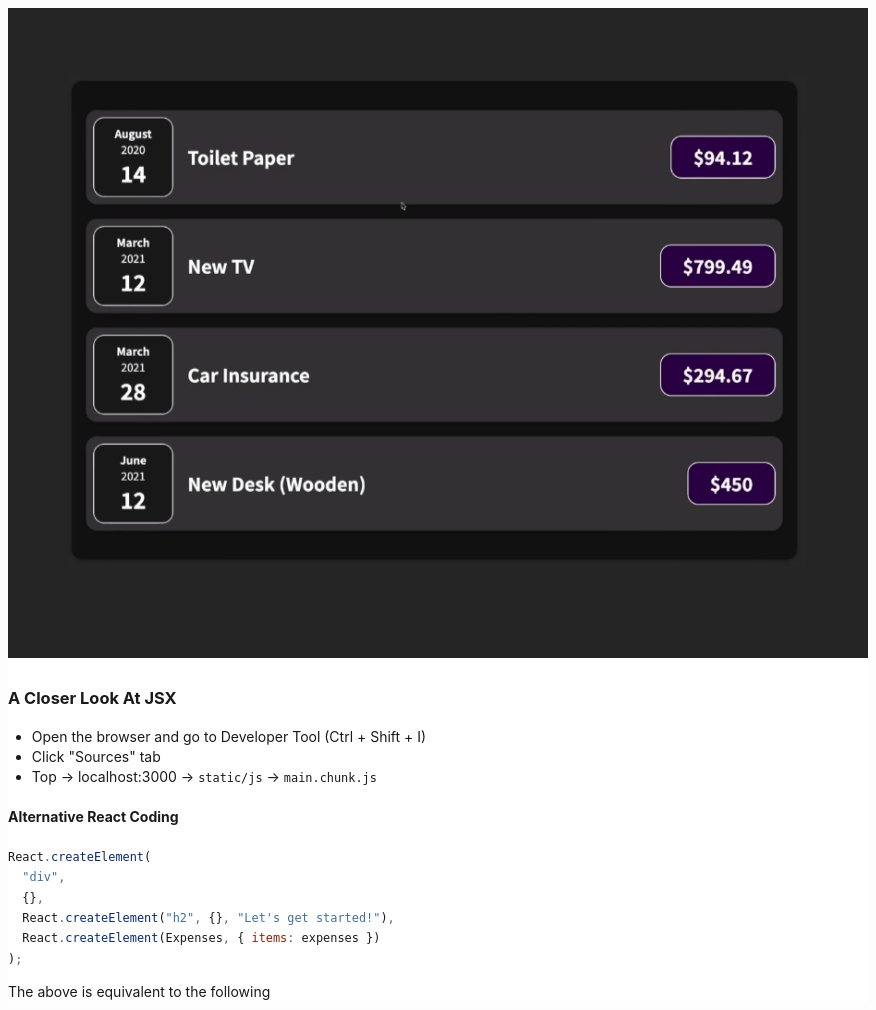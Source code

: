 ![Finished Project](/React%20-%20The%20Complete%20Guide%202023/03_react_basics_&_working_with_components/done.png)

### A Closer Look At JSX

- Open the browser and go to Developer Tool (Ctrl + Shift + I)
- Click "Sources" tab
- Top -> localhost:3000 -> `static/js` -> `main.chunk.js`

#### Alternative React Coding

```js
React.createElement(
  "div",
  {},
  React.createElement("h2", {}, "Let's get started!"),
  React.createElement(Expenses, { items: expenses })
);
```

The above is equivalent to the following
